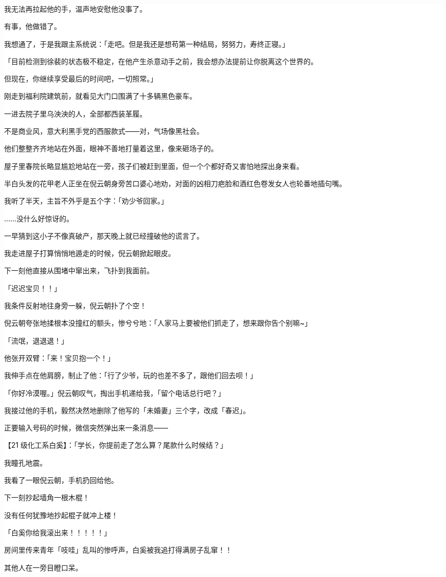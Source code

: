 我无法再拉起他的手，温声地安慰他没事了。

有事，他做错了。

我想通了，于是我跟主系统说：「走吧。但是我还是想苟第一种结局，努努力，寿终正寝。」

「目前检测到徐裴的状态极不稳定，在他产生杀意动手之前，我会想办法提前让你脱离这个世界的。

但现在，你继续享受最后的时间吧，一切照常。」

刚走到福利院建筑前，就看见大门口围满了十多辆黑色豪车。

一进去院子里乌泱泱的人，全部都西装革履。

不是商业风，意大利黑手党的西服款式——对，气场像黑社会。

他们整整齐齐地站在外面，眼神不善地打量着这里，像来砸场子的。

屋子里春院长略显尴尬地站在一旁，孩子们被赶到里面，但一个个都好奇又害怕地探出身来看。

半白头发的花甲老人正坐在倪云朝身旁苦口婆心地劝，对面的凶相刀疤脸和酒红色卷发女人也轮番地插句嘴。

我听了半天，主旨不外乎是五个字：「劝少爷回家。」

……没什么好惊讶的。

一早猜到这小子不像真破产，那天晚上就已经撞破他的谎言了。

我走进屋子打算悄悄地遁走的时候，倪云朝掀起眼皮。

下一刻他直接从围堵中窜出来，飞扑到我面前。

「迟迟宝贝！！」

我条件反射地往身旁一躲，倪云朝扑了个空！

倪云朝夸张地揉根本没撞红的额头，惨兮兮地：「人家马上要被他们抓走了，想来跟你告个别嘛~」

「流氓，退退退！」

他张开双臂：「来！宝贝抱一个！」

我伸手点在他肩膀，制止了他：「行了少爷，玩的也差不多了，跟他们回去呗！」

「你好冷漠喔。」倪云朝叹气，掏出手机递给我，「留个电话总行吧？」

我接过他的手机，毅然决然地删除了他写的「未婚妻」三个字，改成「春迟」。

正要输入号码的时候，微信突然弹出来一条消息——

【21 级化工系白奚】：「学长，你提前走了怎么算？尾款什么时候结？」

我瞳孔地震。

我看了一眼倪云朝，手机扔回给他。

下一刻抄起墙角一根木棍！

没有任何犹豫地抄起棍子就冲上楼！

「白奚你给我滚出来！！！！！」

房间里传来青年「吱哇」乱叫的惨呼声，白奚被我追打得满房子乱窜！！

其他人在一旁目瞪口呆。
